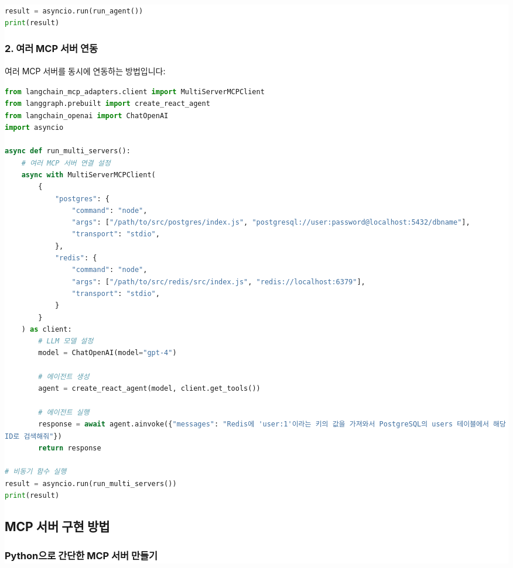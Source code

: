 ```python
result = asyncio.run(run_agent())
print(result)
```

### 2. 여러 MCP 서버 연동

여러 MCP 서버를 동시에 연동하는 방법입니다:

```python
from langchain_mcp_adapters.client import MultiServerMCPClient
from langgraph.prebuilt import create_react_agent
from langchain_openai import ChatOpenAI
import asyncio

async def run_multi_servers():
    # 여러 MCP 서버 연결 설정
    async with MultiServerMCPClient(
        {
            "postgres": {
                "command": "node",
                "args": ["/path/to/src/postgres/index.js", "postgresql://user:password@localhost:5432/dbname"],
                "transport": "stdio",
            },
            "redis": {
                "command": "node",
                "args": ["/path/to/src/redis/src/index.js", "redis://localhost:6379"],
                "transport": "stdio",
            }
        }
    ) as client:
        # LLM 모델 설정
        model = ChatOpenAI(model="gpt-4")
        
        # 에이전트 생성
        agent = create_react_agent(model, client.get_tools())
        
        # 에이전트 실행
        response = await agent.ainvoke({"messages": "Redis에 'user:1'이라는 키의 값을 가져와서 PostgreSQL의 users 테이블에서 해당 ID로 검색해줘"})
        return response

# 비동기 함수 실행
result = asyncio.run(run_multi_servers())
print(result)
```

## MCP 서버 구현 방법

### Python으로 간단한 MCP 서버 만들기
